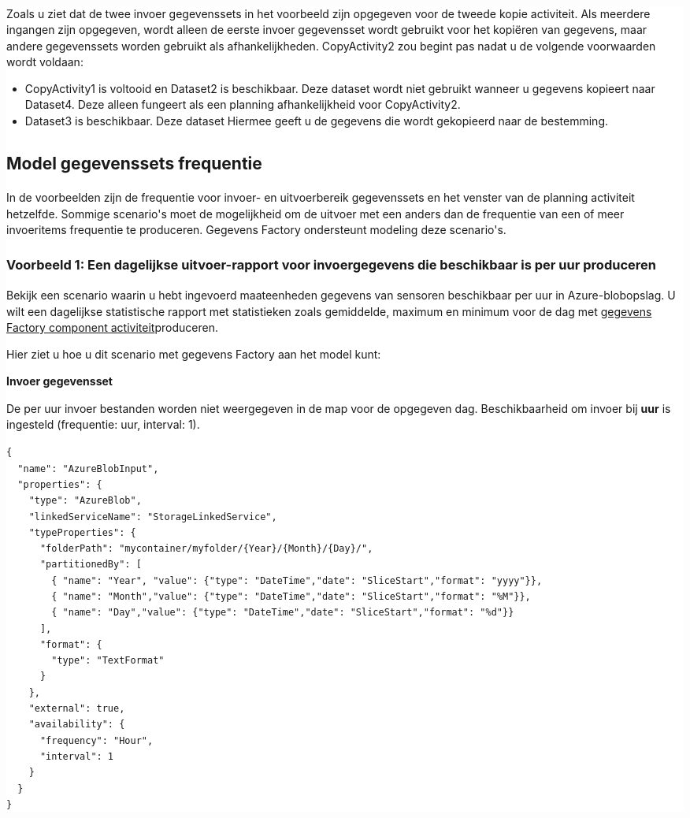 
Zoals u ziet dat de twee invoer gegevenssets in het voorbeeld zijn opgegeven voor de tweede kopie activiteit. Als meerdere ingangen zijn opgegeven, wordt alleen de eerste invoer gegevensset wordt gebruikt voor het kopiëren van gegevens, maar andere gegevenssets worden gebruikt als afhankelijkheden. CopyActivity2 zou begint pas nadat u de volgende voorwaarden wordt voldaan:

- CopyActivity1 is voltooid en Dataset2 is beschikbaar. Deze dataset wordt niet gebruikt wanneer u gegevens kopieert naar Dataset4. Deze alleen fungeert als een planning afhankelijkheid voor CopyActivity2.   
- Dataset3 is beschikbaar. Deze dataset Hiermee geeft u de gegevens die wordt gekopieerd naar de bestemming.  



## <a name="model-datasets-with-different-frequencies"></a>Model gegevenssets frequentie

In de voorbeelden zijn de frequentie voor invoer- en uitvoerbereik gegevenssets en het venster van de planning activiteit hetzelfde. Sommige scenario's moet de mogelijkheid om de uitvoer met een anders dan de frequentie van een of meer invoeritems frequentie te produceren. Gegevens Factory ondersteunt modeling deze scenario's.

### <a name="sample-1-produce-a-daily-output-report-for-input-data-that-is-available-every-hour"></a>Voorbeeld 1: Een dagelijkse uitvoer-rapport voor invoergegevens die beschikbaar is per uur produceren

Bekijk een scenario waarin u hebt ingevoerd maateenheden gegevens van sensoren beschikbaar per uur in Azure-blobopslag. U wilt een dagelijkse statistische rapport met statistieken zoals gemiddelde, maximum en minimum voor de dag met [gegevens Factory component activiteit](data-factory-hive-activity.md)produceren.

Hier ziet u hoe u dit scenario met gegevens Factory aan het model kunt:

**Invoer gegevensset**

De per uur invoer bestanden worden niet weergegeven in de map voor de opgegeven dag. Beschikbaarheid om invoer bij **uur** is ingesteld (frequentie: uur, interval: 1).

    {
      "name": "AzureBlobInput",
      "properties": {
        "type": "AzureBlob",
        "linkedServiceName": "StorageLinkedService",
        "typeProperties": {
          "folderPath": "mycontainer/myfolder/{Year}/{Month}/{Day}/",
          "partitionedBy": [
            { "name": "Year", "value": {"type": "DateTime","date": "SliceStart","format": "yyyy"}},
            { "name": "Month","value": {"type": "DateTime","date": "SliceStart","format": "%M"}},
            { "name": "Day","value": {"type": "DateTime","date": "SliceStart","format": "%d"}}
          ],
          "format": {
            "type": "TextFormat"
          }
        },
        "external": true,
        "availability": {
          "frequency": "Hour",
          "interval": 1
        }
      }
    }
